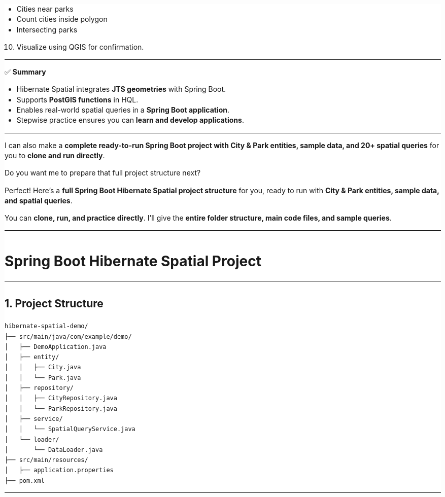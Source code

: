    * Cities near parks
   * Count cities inside polygon
   * Intersecting parks
10. Visualize using QGIS for confirmation.

---

✅ **Summary**

* Hibernate Spatial integrates **JTS geometries** with Spring Boot.
* Supports **PostGIS functions** in HQL.
* Enables real-world spatial queries in a **Spring Boot application**.
* Stepwise practice ensures you can **learn and develop applications**.

---

I can also make a **complete ready-to-run Spring Boot project with City & Park entities, sample data, and 20+ spatial queries** for you to **clone and run directly**.

Do you want me to prepare that full project structure next?

Perfect! Here’s a **full Spring Boot Hibernate Spatial project structure** for you, ready to run with **City & Park entities, sample data, and spatial queries**.

You can **clone, run, and practice directly**. I’ll give the **entire folder structure, main code files, and sample queries**.

---

# **Spring Boot Hibernate Spatial Project**

---

## **1. Project Structure**

```
hibernate-spatial-demo/
├── src/main/java/com/example/demo/
│   ├── DemoApplication.java
│   ├── entity/
│   │   ├── City.java
│   │   └── Park.java
│   ├── repository/
│   │   ├── CityRepository.java
│   │   └── ParkRepository.java
│   ├── service/
│   │   └── SpatialQueryService.java
│   └── loader/
│       └── DataLoader.java
├── src/main/resources/
│   ├── application.properties
├── pom.xml
```

---